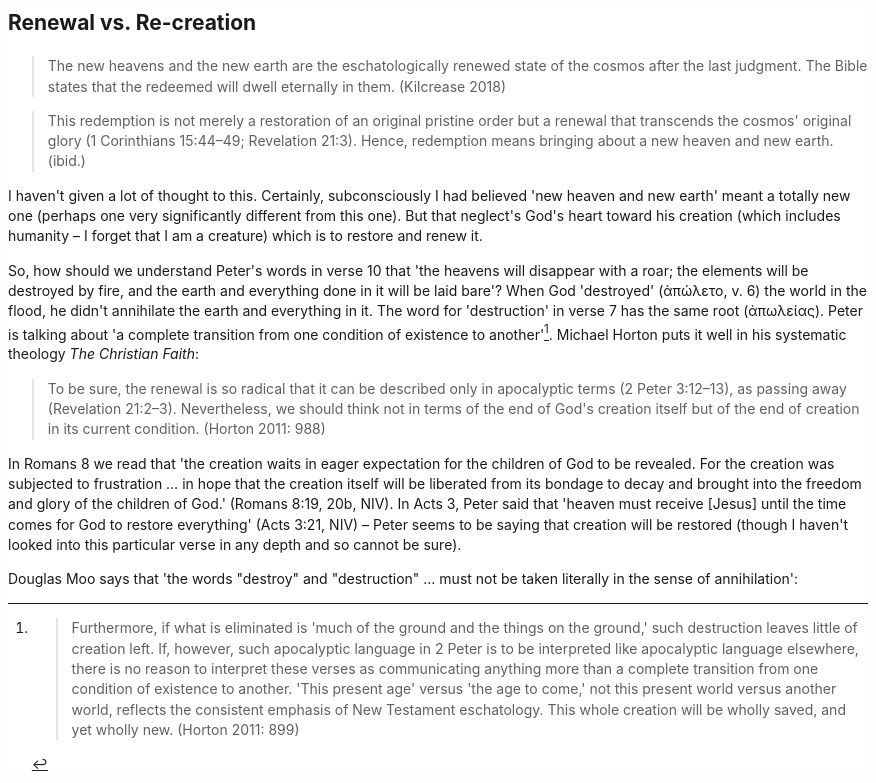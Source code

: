 ## Renewal vs. Re-creation

> The new heavens and the new earth are the eschatologically renewed state of
> the cosmos after the last judgment. The Bible states that the redeemed will
> dwell eternally in them. (Kilcrease 2018)

> This redemption is not merely a restoration of an original pristine order but
> a renewal that transcends the cosmos' original glory (1 Corinthians
> 15:44&ndash;49; Revelation 21:3). Hence, redemption means bringing about a new
> heaven and new earth.  (ibid.)

I haven't given a lot of thought to this. Certainly, subconsciously I had
believed 'new heaven and new earth' meant a totally new one (perhaps one very
significantly different from this one). But that neglect's God's heart toward
his creation (which includes humanity &ndash; I forget that I am a creature)
which is to restore and renew it.

So, how should we understand Peter's words in verse 10 that 'the heavens will
disappear with a roar; the elements will be destroyed by fire, and the earth and
everything done in it will be laid bare'? When God 'destroyed' (ἀπώλετο, v. 6)
the world in the flood, he didn't annihilate the earth and everything in it. The
word for 'destruction' in verse 7 has the same root (ἀπωλείας). Peter is talking
about 'a complete transition from one condition of existence to another'[^1].
Michael Horton puts it well in his systematic theology _The Christian Faith_:

[^1]:
    > Furthermore, if what is eliminated is 'much of the ground and the things
    > on the ground,' such destruction leaves little of creation left. If,
    > however, such apocalyptic language in 2 Peter is to be interpreted like
    > apocalyptic language elsewhere, there is no reason to interpret these
    > verses as communicating anything more than a complete transition from one
    > condition of existence to another. 'This present age' versus 'the age to
    > come,' not this present world versus another world, reflects the
    > consistent emphasis of New Testament eschatology. This whole creation will
    > be wholly saved, and yet wholly new. (Horton 2011: 899)

> To be sure, the renewal is so radical that it can be described only in
> apocalyptic terms (2 Peter 3:12&ndash;13), as passing away (Revelation
> 21:2&ndash;3).  Nevertheless, we should think not in terms of the end of God's
> creation itself but of the end of creation in its current condition. (Horton
> 2011: 988)

In Romans 8 we read that 'the creation waits in eager expectation for the
children of God to be revealed. For the creation was subjected to frustration
&hellip; in hope that the creation itself will be liberated from its bondage to
decay and brought into the freedom and glory of the children of God.' (Romans
8:19, 20b, NIV). In Acts 3, Peter said that 'heaven must receive [Jesus] until
the time comes for God to restore everything' (Acts 3:21, NIV) &ndash; Peter
seems to be saying that creation will be restored (though I haven't looked into
this particular verse in any depth and so cannot be sure).

Douglas Moo says that 'the words "destroy" and "destruction" &hellip; must not
be taken literally in the sense of annihilation':

